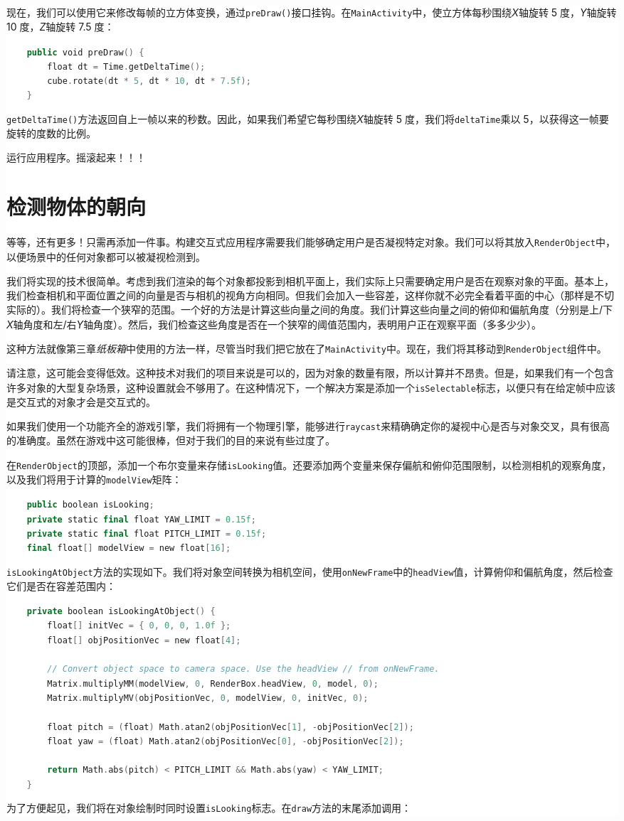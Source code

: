 现在，我们可以使用它来修改每帧的立方体变换，通过`preDraw()`接口挂钩。在`MainActivity`中，使立方体每秒围绕*X*轴旋转 5 度，*Y*轴旋转 10 度，*Z*轴旋转 7.5 度：

```kt
    public void preDraw() {
        float dt = Time.getDeltaTime();
        cube.rotate(dt * 5, dt * 10, dt * 7.5f);
    }
```

`getDeltaTime()`方法返回自上一帧以来的秒数。因此，如果我们希望它每秒围绕*X*轴旋转 5 度，我们将`deltaTime`乘以 5，以获得这一帧要旋转的度数的比例。

运行应用程序。摇滚起来！！！

# 检测物体的朝向

等等，还有更多！只需再添加一件事。构建交互式应用程序需要我们能够确定用户是否凝视特定对象。我们可以将其放入`RenderObject`中，以便场景中的任何对象都可以被凝视检测到。

我们将实现的技术很简单。考虑到我们渲染的每个对象都投影到相机平面上，我们实际上只需要确定用户是否在观察对象的平面。基本上，我们检查相机和平面位置之间的向量是否与相机的视角方向相同。但我们会加入一些容差，这样你就不必完全看着平面的中心（那样是不切实际的）。我们将检查一个狭窄的范围。一个好的方法是计算这些向量之间的角度。我们计算这些向量之间的俯仰和偏航角度（分别是上/下*X*轴角度和左/右*Y*轴角度）。然后，我们检查这些角度是否在一个狭窄的阈值范围内，表明用户正在观察平面（多多少少）。

这种方法就像第三章*纸板箱*中使用的方法一样，尽管当时我们把它放在了`MainActivity`中。现在，我们将其移动到`RenderObject`组件中。

请注意，这可能会变得低效。这种技术对我们的项目来说是可以的，因为对象的数量有限，所以计算并不昂贵。但是，如果我们有一个包含许多对象的大型复杂场景，这种设置就会不够用了。在这种情况下，一个解决方案是添加一个`isSelectable`标志，以便只有在给定帧中应该是交互式的对象才会是交互式的。

如果我们使用一个功能齐全的游戏引擎，我们将拥有一个物理引擎，能够进行`raycast`来精确确定你的凝视中心是否与对象交叉，具有很高的准确度。虽然在游戏中这可能很棒，但对于我们的目的来说有些过度了。

在`RenderObject`的顶部，添加一个布尔变量来存储`isLooking`值。还要添加两个变量来保存偏航和俯仰范围限制，以检测相机的观察角度，以及我们将用于计算的`modelView`矩阵：

```kt
    public boolean isLooking;
    private static final float YAW_LIMIT = 0.15f;
    private static final float PITCH_LIMIT = 0.15f;
    final float[] modelView = new float[16];
```

`isLookingAtObject`方法的实现如下。我们将对象空间转换为相机空间，使用`onNewFrame`中的`headView`值，计算俯仰和偏航角度，然后检查它们是否在容差范围内：

```kt
    private boolean isLookingAtObject() {
        float[] initVec = { 0, 0, 0, 1.0f };
        float[] objPositionVec = new float[4];

        // Convert object space to camera space. Use the headView // from onNewFrame.
        Matrix.multiplyMM(modelView, 0, RenderBox.headView, 0, model, 0);
        Matrix.multiplyMV(objPositionVec, 0, modelView, 0, initVec, 0);

        float pitch = (float) Math.atan2(objPositionVec[1], -objPositionVec[2]);
        float yaw = (float) Math.atan2(objPositionVec[0], -objPositionVec[2]);

        return Math.abs(pitch) < PITCH_LIMIT && Math.abs(yaw) < YAW_LIMIT;
    }
```

为了方便起见，我们将在对象绘制时同时设置`isLooking`标志。在`draw`方法的末尾添加调用：
